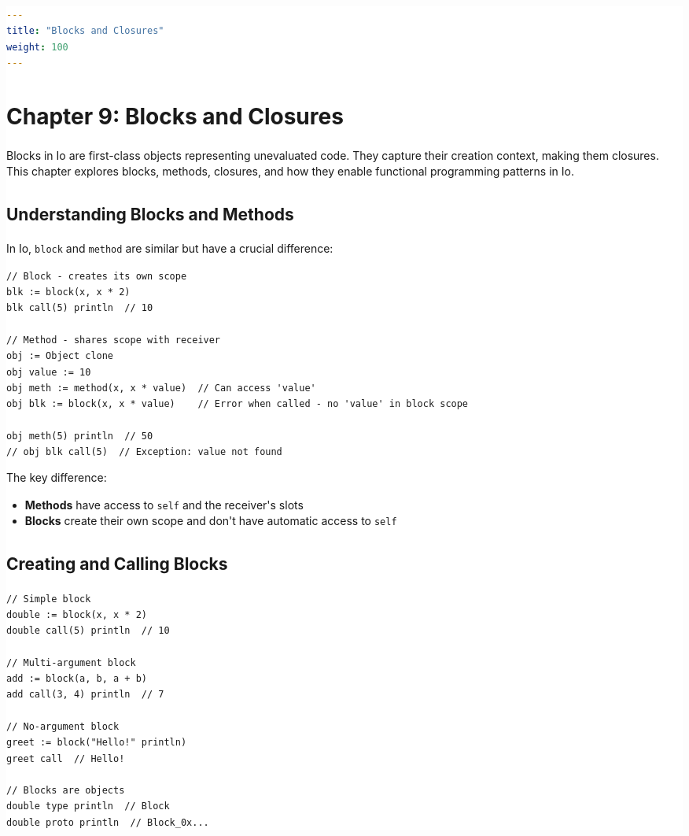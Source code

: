 ```yaml
---
title: "Blocks and Closures"
weight: 100
---
```




# Chapter 9: Blocks and Closures

Blocks in Io are first-class objects representing unevaluated code. They capture their creation context, making them closures. This chapter explores blocks, methods, closures, and how they enable functional programming patterns in Io.

## Understanding Blocks and Methods

In Io, `block` and `method` are similar but have a crucial difference:

```io
// Block - creates its own scope
blk := block(x, x * 2)
blk call(5) println  // 10

// Method - shares scope with receiver
obj := Object clone
obj value := 10
obj meth := method(x, x * value)  // Can access 'value'
obj blk := block(x, x * value)    // Error when called - no 'value' in block scope

obj meth(5) println  // 50
// obj blk call(5)  // Exception: value not found
```

The key difference:
- **Methods** have access to `self` and the receiver's slots
- **Blocks** create their own scope and don't have automatic access to `self`

## Creating and Calling Blocks

```io
// Simple block
double := block(x, x * 2)
double call(5) println  // 10

// Multi-argument block
add := block(a, b, a + b)
add call(3, 4) println  // 7

// No-argument block
greet := block("Hello!" println)
greet call  // Hello!

// Blocks are objects
double type println  // Block
double proto println  // Block_0x...
```
